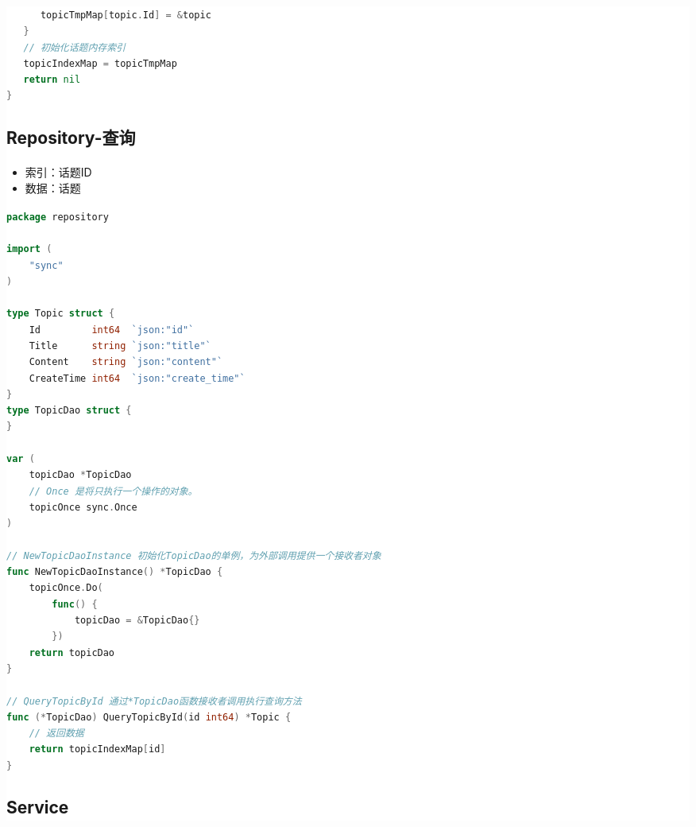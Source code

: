 ```go
      topicTmpMap[topic.Id] = &topic
   }
   // 初始化话题内存索引
   topicIndexMap = topicTmpMap
   return nil
}
```

## Repository-查询

- 索引：话题ID
- 数据：话题

```go
package repository

import (
	"sync"
)

type Topic struct {
	Id         int64  `json:"id"`
	Title      string `json:"title"`
	Content    string `json:"content"`
	CreateTime int64  `json:"create_time"`
}
type TopicDao struct {
}

var (
	topicDao *TopicDao
	// Once 是将只执行一个操作的对象。
	topicOnce sync.Once
)

// NewTopicDaoInstance 初始化TopicDao的单例，为外部调用提供一个接收者对象
func NewTopicDaoInstance() *TopicDao {
	topicOnce.Do(
		func() {
			topicDao = &TopicDao{}
		})
	return topicDao
}

// QueryTopicById 通过*TopicDao函数接收者调用执行查询方法
func (*TopicDao) QueryTopicById(id int64) *Topic {
	// 返回数据
	return topicIndexMap[id]
}
```

## Service
